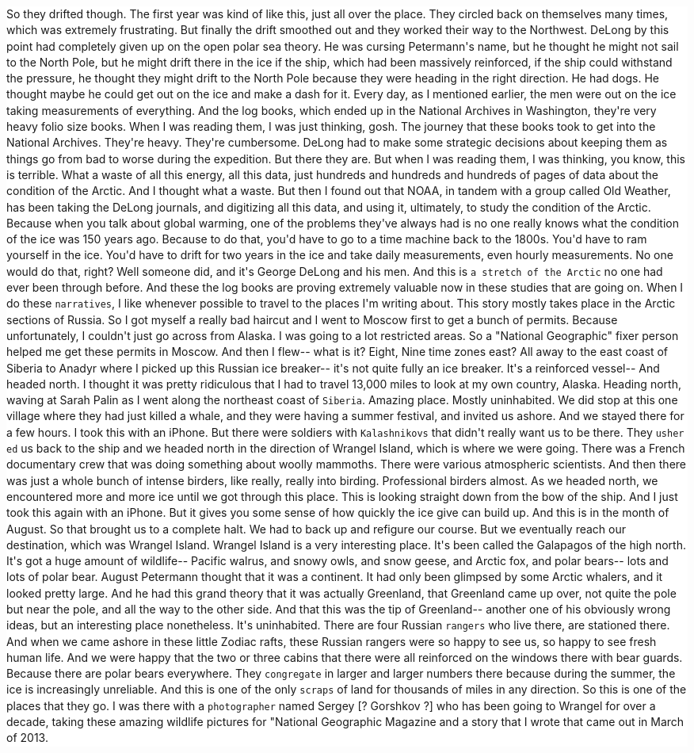 So they drifted though. The first year was kind of like this, just all over the place. They circled back on themselves many times, which was extremely frustrating. But finally the drift smoothed out and they worked their way to the Northwest. DeLong by this point had completely given up on the open polar sea theory. He was cursing Petermann's name, but he thought he might not sail to the North Pole, but he might drift there in the ice if the ship, which had been massively reinforced, if the ship could withstand the pressure, he thought they might drift to the North Pole because they were heading in the right direction. He had dogs. He thought maybe he could get out on the ice and make a dash for it. Every day, as I mentioned earlier, the men were out on the ice taking measurements of everything. And the log books, which ended up in the National Archives in Washington, they're very heavy folio size books. When I was reading them, I was just thinking, gosh. The journey that these books took to get into the National Archives. They're heavy. They're cumbersome. DeLong had to make some strategic decisions about keeping them as things go from bad to worse during the expedition. But there they are. But when I was reading them, I was thinking, you know, this is terrible. What a waste of all this energy, all this data, just hundreds and hundreds and hundreds of pages of data about the condition of the Arctic. And I thought what a waste. But then I found out that NOAA, in tandem with a group called Old Weather, has been taking the DeLong journals, and digitizing all this data, and using it, ultimately, to study the condition of the Arctic. Because when you talk about global warming, one of the problems they've always had is no one really knows what the condition of the ice was 150 years ago. Because to do that, you'd have to go to a time machine back to the 1800s. You'd have to ram yourself in the ice. You'd have to drift for two years in the ice and take daily measurements, even hourly measurements. No one would do that, right? Well someone did, and it's George DeLong and his men. And this is `a stretch of the Arctic` no one had ever been through before. And these the log books are proving extremely valuable now in these studies that are going on. When I do these `narratives`, I like whenever possible to travel to the places I'm writing about. This story mostly takes place in the Arctic sections of Russia. So I got myself a really bad haircut and I went to Moscow first to get a bunch of permits. Because unfortunately, I couldn't just go across from Alaska. I was going to a lot restricted areas. So a "National Geographic" fixer person helped me get these permits in Moscow. And then I flew-- what is it? Eight, Nine time zones east? All away to the east coast of Siberia to Anadyr where I picked up this Russian ice breaker-- it's not quite fully an ice breaker. It's a reinforced vessel-- And headed north. I thought it was pretty ridiculous that I had to travel 13,000 miles to look at my own country, Alaska. Heading north, waving at Sarah Palin as I went along the northeast coast of `Siberia`. Amazing place. Mostly uninhabited. We did stop at this one village where they had just killed a whale, and they were having a summer festival, and invited us ashore. And we stayed there for a few hours. I took this with an iPhone. But there were soldiers with `Kalashnikovs` that didn't really want us to be there. They `ushered` us back to the ship and we headed north in the direction of Wrangel Island, which is where we were going. There was a French documentary crew that was doing something about woolly mammoths. There were various atmospheric scientists. And then there was just a whole bunch of intense birders, like really, really into birding. Professional birders almost. As we headed north, we encountered more and more ice until we got through this place. This is looking straight down from the bow of the ship. And I just took this again with an iPhone. But it gives you some sense of how quickly the ice give can build up. And this is in the month of August. So that brought us to a complete halt. We had to back up and refigure our course. But we eventually reach our destination, which was Wrangel Island. Wrangel Island is a very interesting place. It's been called the Galapagos of the high north. It's got a huge amount of wildlife-- Pacific walrus, and snowy owls, and snow geese, and Arctic fox, and polar bears-- lots and lots of polar bear. August Petermann thought that it was a continent. It had only been glimpsed by some Arctic whalers, and it looked pretty large. And he had this grand theory that it was actually Greenland, that Greenland came up over, not quite the pole but near the pole, and all the way to the other side. And that this was the tip of Greenland-- another one of his obviously wrong ideas, but an interesting place nonetheless. It's uninhabited. There are four Russian `rangers` who live there, are stationed there. And when we came ashore in these little Zodiac rafts, these Russian rangers were so happy to see us, so happy to see fresh human life. And we were happy that the two or three cabins that there were all reinforced on the windows there with bear guards. Because there are polar bears everywhere. They `congregate` in larger and larger numbers there because during the summer, the ice is increasingly unreliable. And this is one of the only `scraps` of land for thousands of miles in any direction. So this is one of the places that they go. I was there with a `photographer` named Sergey [? Gorshkov ?] who has been going to Wrangel for over a decade, taking these amazing wildlife pictures for "National Geographic Magazine and a story that I wrote that came out in March of 2013. 
